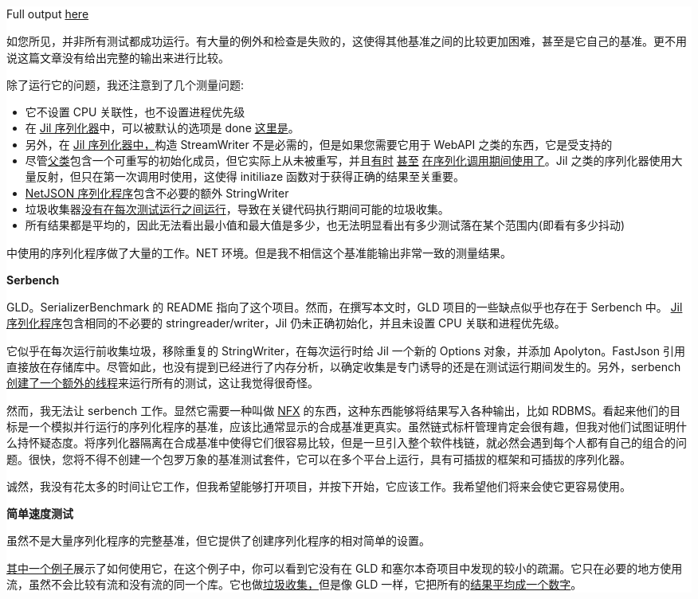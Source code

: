 Full output [here](https://gist.github.com/Oipo/9d9825d4df50a399497e747f03e933f0)

如您所见，并非所有测试都成功运行。有大量的例外和检查是失败的，这使得其他基准之间的比较更加困难，甚至是它自己的基准。更不用说这篇文章没有给出完整的输出来进行比较。

除了运行它的问题，我还注意到了几个测量问题:

*   它不设置 CPU 关联性，也不设置进程优先级
*   在 [Jil 序列化器](https://github.com/leo-gan/GLD.SerializerBenchmark/blob/2c8c6428684bf5ded1e16f6ee4289bf74a44322e/GLD.SerializerBenchmark/Serializers/JilSerializer.cs#L24-L26)中，可以被默认的选项是 done [这里是](https://github.com/Oipo/SerializerComparison/blob/7e8085e5bf290ff023f77dcf5fe86d42c5cbda80/SerializerComparison/Program.cs#L35)。
*   另外，在 [Jil 序列化器中，](https://github.com/leo-gan/GLD.SerializerBenchmark/blob/2c8c6428684bf5ded1e16f6ee4289bf74a44322e/GLD.SerializerBenchmark/Serializers/JilSerializer.cs#L22)构造 StreamWriter 不是必需的，但是如果您需要它用于 WebAPI 之类的东西，它是受支持的
*   尽管[父类](https://github.com/leo-gan/GLD.SerializerBenchmark/blob/2c8c6428684bf5ded1e16f6ee4289bf74a44322e/GLD.SerializerBenchmark/ISerDeser.cs#L10)包含一个可重写的初始化成员，但它实际上从未被重写，并且[有时](https://github.com/leo-gan/GLD.SerializerBenchmark/blob/2c8c6428684bf5ded1e16f6ee4289bf74a44322e/GLD.SerializerBenchmark/Serializers/DataContractJsonSer.cs#L31) [甚至](https://github.com/leo-gan/GLD.SerializerBenchmark/blob/2c8c6428684bf5ded1e16f6ee4289bf74a44322e/GLD.SerializerBenchmark/Serializers/DataContractSerializer.cs#L31) [在序列化调用期间使用了](https://github.com/leo-gan/GLD.SerializerBenchmark/blob/2c8c6428684bf5ded1e16f6ee4289bf74a44322e/GLD.SerializerBenchmark/Serializers/BondJsonSerializer.cs#L34)。Jil 之类的序列化器使用大量反射，但只在第一次调用时使用，这使得 initiliaze 函数对于获得正确的结果至关重要。
*   [NetJSON 序列化程序](https://github.com/leo-gan/GLD.SerializerBenchmark/blob/2c8c6428684bf5ded1e16f6ee4289bf74a44322e/GLD.SerializerBenchmark/Serializers/JsonNetSerializer.cs#L20)包含不必要的额外 StringWriter
*   垃圾收集器[没有在每次测试运行之间运行](https://github.com/leo-gan/GLD.SerializerBenchmark/blob/2c8c6428684bf5ded1e16f6ee4289bf74a44322e/GLD.SerializerBenchmark/Tester.cs#L61-L72)，导致在关键代码执行期间可能的垃圾收集。
*   所有结果都是平均的，因此无法看出最小值和最大值是多少，也无法明显看出有多少测试落在某个范围内(即看有多少抖动)

中使用的序列化程序做了大量的工作。NET 环境。但是我不相信这个基准能输出非常一致的测量结果。

**Serbench**

GLD。SerializerBenchmark 的 README 指向了这个项目。然而，在撰写本文时，GLD 项目的一些缺点似乎也存在于 Serbench 中。 [Jil 序列化程序](https://github.com/aumcode/serbench/blob/4e7a0e7d64cd20c348bdfc4205691a63d61ddf76/Source/Serbench.Specimens/Serializers/JilSerializer.cs)包含相同的不必要的 stringreader/writer，Jil 仍未正确初始化，并且未设置 CPU 关联和进程优先级。

它似乎在每次运行前收集垃圾，移除重复的 StringWriter，在每次运行时给 Jil 一个新的 Options 对象，并添加 Apolyton。FastJson 引用直接放在存储库中。尽管如此，也没有提到已经进行了内存分析，以确定收集是专门诱导的还是在测试运行期间发生的。另外，serbench [创建了一个额外的线程](https://github.com/aumcode/serbench/blob/4e7a0e7d64cd20c348bdfc4205691a63d61ddf76/Source/Serbench/TestingSystem.cs#L137)来运行所有的测试，这让我觉得很奇怪。

然而，我无法让 serbench 工作。显然它需要一种叫做 [NFX](https://github.com/aumcode/nfx) 的东西，这种东西能够将结果写入各种输出，比如 RDBMS。看起来他们的目标是一个模拟并行运行的序列化程序的基准，应该比通常显示的合成基准更真实。虽然链式标杆管理肯定会很有趣，但我对他们试图证明什么持怀疑态度。将序列化器隔离在合成基准中使得它们很容易比较，但是一旦引入整个软件栈链，就必然会遇到每个人都有自己的组合的问题。很快，您将不得不创建一个包罗万象的基准测试套件，它可以在多个平台上运行，具有可插拔的框架和可插拔的序列化器。

诚然，我没有花太多的时间让它工作，但我希望能够打开项目，并按下开始，它应该工作。我希望他们将来会使它更容易使用。

**简单速度测试**

虽然不是大量序列化程序的完整基准，但它提供了创建序列化程序的相对简单的设置。

[其中一个例子](https://github.com/theburningmonk/SimpleSpeedTester/blob/develop/examples/JsonSerializersBenchmark/JsonSerializersSpeedTest.cs)展示了如何使用它，在这个例子中，你可以看到它没有在 GLD 和塞尔本奇项目中发现的较小的疏漏。它只在必要的地方使用流，虽然不会比较有流和没有流的同一个库。它也做[垃圾收集，](https://github.com/theburningmonk/SimpleSpeedTester/blob/develop/src/SimpleSpeedTester/Core/Test.cs#L101)但是像 GLD 一样，它把所有的[结果平均成一个数字](https://github.com/theburningmonk/SimpleSpeedTester#getting-started)。
